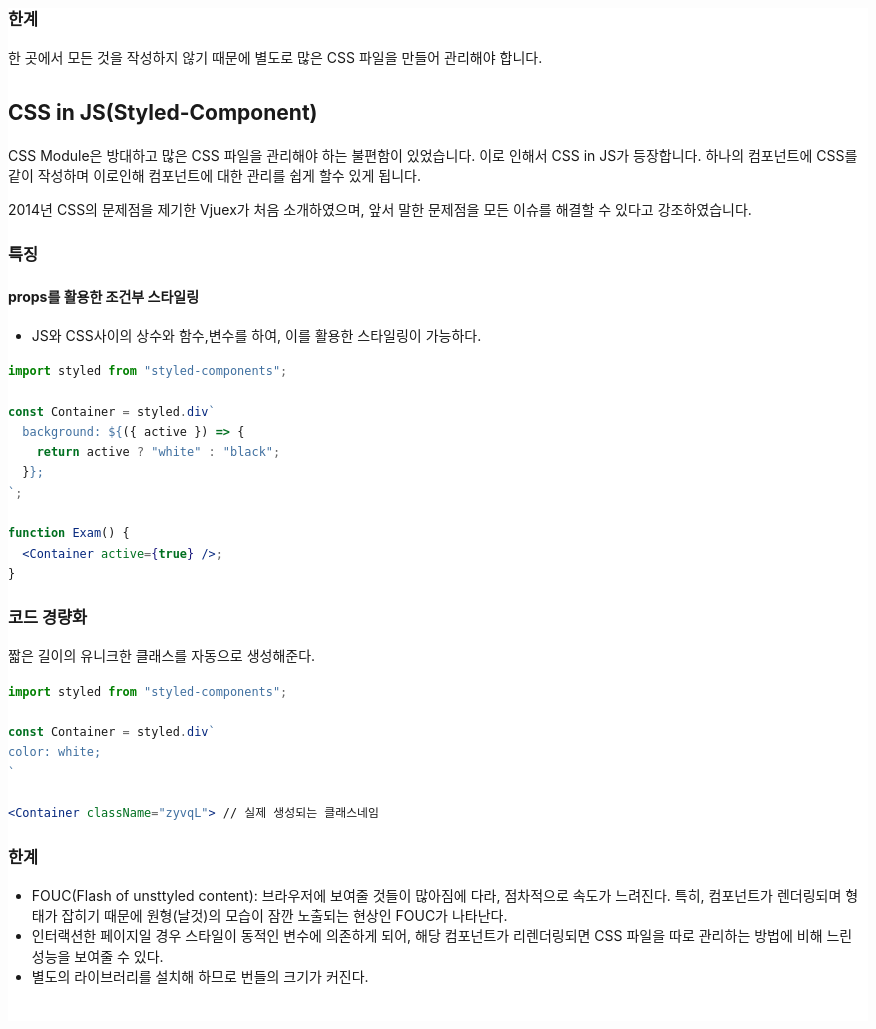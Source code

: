 ### 한계

한 곳에서 모든 것을 작성하지 않기 때문에 별도로 많은 CSS 파일을 만들어 관리해야 합니다.

## CSS in JS(Styled-Component)

CSS Module은 방대하고 많은 CSS 파일을 관리해야 하는 불편함이 있었습니다. 이로 인해서 CSS in JS가 등장합니다. 하나의 컴포넌트에 CSS를 같이 작성하며 이로인해 컴포넌트에 대한 관리를 쉽게 할수 있게 됩니다.

2014년 CSS의 문제점을 제기한 Vjuex가 처음 소개하였으며, 앞서 말한 문제점을 모든 이슈를 해결할 수 있다고 강조하였습니다.

### 특징

#### props를 활용한 조건부 스타일링

- JS와 CSS사이의 상수와 함수,변수를 하여, 이를 활용한 스타일링이 가능하다.

```jsx
import styled from "styled-components";

const Container = styled.div`
  background: ${({ active }) => {
    return active ? "white" : "black";
  }};
`;

function Exam() {
  <Container active={true} />;
}
```

### 코드 경량화

짧은 길이의 유니크한 클래스를 자동으로 생성해준다.

```jsx
import styled from "styled-components";

const Container = styled.div`
color: white;
`

<Container className="zyvqL"> // 실제 생성되는 클래스네임
```

### 한계

- FOUC(Flash of unsttyled content): 브라우저에 보여줄 것들이 많아짐에 다라, 점차적으로 속도가 느려진다. 특히, 컴포넌트가 렌더링되며 형태가 잡히기 때문에 원형(날것)의 모습이 잠깐 노출되는 현상인 FOUC가 나타난다.
- 인터랙션한 페이지일 경우 스타일이 동적인 변수에 의존하게 되어, 해당 컴포넌트가 리렌더링되면 CSS 파일을 따로 관리하는 방법에 비해 느린 성능을 보여줄 수 있다.
- 별도의 라이브러리를 설치해 하므로 번들의 크기가 커진다.

</br>

